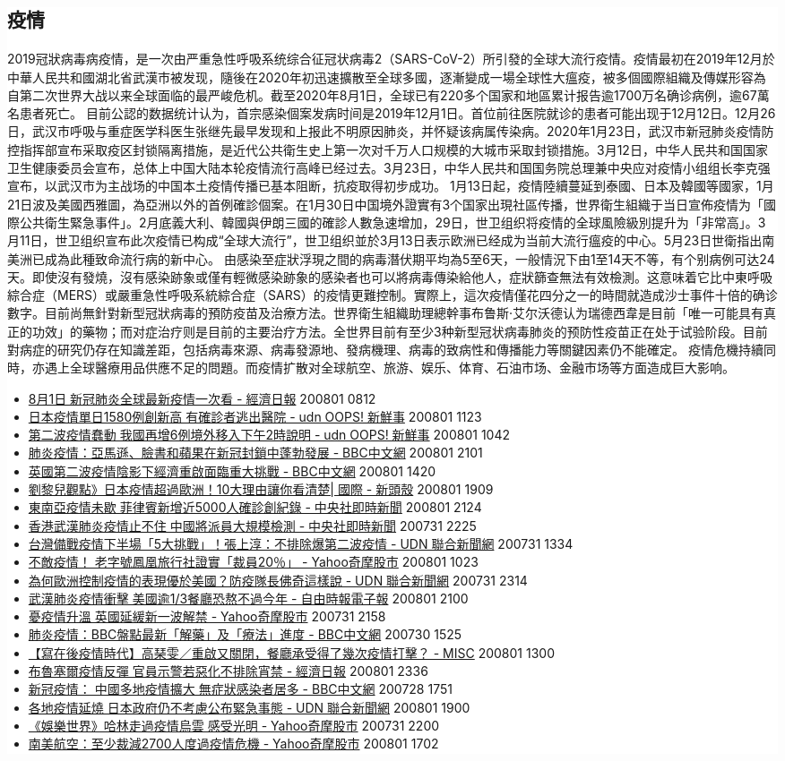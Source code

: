 ## 疫情

2019冠狀病毒病疫情，是一次由严重急性呼吸系统综合征冠状病毒2（SARS-CoV-2）所引發的全球大流行疫情。疫情最初在2019年12月於中華人民共和國湖北省武漢市被发现，隨後在2020年初迅速擴散至全球多國，逐漸變成一場全球性大瘟疫，被多個國際組織及傳媒形容為自第二次世界大战以来全球面临的最严峻危机。截至2020年8月1日，全球已有220多个国家和地區累计报告逾1700万名确诊病例，逾67萬名患者死亡。
目前公認的数据统计认为，首宗感染個案发病时间是2019年12月1日。首位前往医院就诊的患者可能出现于12月12日。12月26日，武汉市呼吸与重症医学科医生张继先最早发现和上报此不明原因肺炎，并怀疑该病属传染病。2020年1月23日，武汉市新冠肺炎疫情防控指挥部宣布采取疫区封锁隔离措施，是近代公共衛生史上第一次对千万人口规模的大城市采取封锁措施。3月12日，中华人民共和国国家卫生健康委员会宣布，总体上中国大陆本轮疫情流行高峰已经过去。3月23日，中华人民共和国国务院总理兼中央应对疫情小组组长李克强宣布，以武汉市为主战场的中国本土疫情传播已基本阻断，抗疫取得初步成功。
1月13日起，疫情陸續蔓延到泰國、日本及韓國等國家，1月21日波及美國西雅圖，為亞洲以外的首例確診個案。在1月30日中国境外證實有3个国家出現社區传播，世界衛生組織于当日宣佈疫情为「國際公共衛生緊急事件」。2月底義大利、韓國與伊朗三國的確診人數急速增加，29日，世卫组织将疫情的全球風險級別提升为「非常高」。3月11日，世卫组织宣布此次疫情已构成“全球大流行”，世卫组织並於3月13日表示欧洲已经成为当前大流行瘟疫的中心。5月23日世衛指出南美洲已成為此種致命流行病的新中心。
由感染至症狀浮現之間的病毒潛伏期平均為5至6天，一般情況下由1至14天不等，有个别病例可达24天。即使沒有發燒，沒有感染跡象或僅有輕微感染跡象的感染者也可以將病毒傳染給他人，症狀篩查無法有效檢測。这意味着它比中東呼吸綜合症（MERS）或嚴重急性呼吸系統綜合症（SARS）的疫情更難控制。實際上，這次疫情僅花四分之一的時間就造成沙士事件十倍的确诊數字。目前尚無針對新型冠狀病毒的預防疫苗及治療方法。世界衛生組織助理總幹事布鲁斯·艾尔沃德认为瑞德西韋是目前「唯一可能具有真正的功效」的藥物；而对症治疗则是目前的主要治疗方法。全世界目前有至少3种新型冠状病毒肺炎的预防性疫苗正在处于试验阶段。目前對病症的研究仍存在知識差距，包括病毒來源、病毒發源地、發病機理、病毒的致病性和傳播能力等關鍵因素仍不能確定。
疫情危機持續同時，亦遇上全球醫療用品供應不足的問題。而疫情扩散对全球航空、旅游、娱乐、体育、石油市场、金融市场等方面造成巨大影响。
- [8月1日 新冠肺炎全球最新疫情一次看 - 經濟日報](https://money.udn.com/money/story/5599/4747119 "8月1日 新冠肺炎全球最新疫情一次看 - 經濟日報") 200801 0812
- [日本疫情單日1580例創新高 有確診者逃出醫院 - udn OOPS! 新鮮事](https://udn.com/news/story/120944/4747279 "日本疫情單日1580例創新高 有確診者逃出醫院 - udn OOPS! 新鮮事") 200801 1123
- [第二波疫情蠢動 我國再增6例境外移入下午2時說明 - udn OOPS! 新鮮事](https://udn.com/news/story/120940/4747253 "第二波疫情蠢動 我國再增6例境外移入下午2時說明 - udn OOPS! 新鮮事") 200801 1042
- [肺炎疫情：亞馬遜、臉書和蘋果在新冠封鎖中蓬勃發展 - BBC中文網](https://www.bbc.com/zhongwen/trad/business-53605721 "肺炎疫情：亞馬遜、臉書和蘋果在新冠封鎖中蓬勃發展 - BBC中文網") 200801 2101
- [英國第二波疫情陰影下經濟重啟面臨重大挑戰 - BBC中文網](https://www.bbc.com/zhongwen/trad/uk-53613917 "英國第二波疫情陰影下經濟重啟面臨重大挑戰 - BBC中文網") 200801 1420
- [劉黎兒觀點》日本疫情超過歐洲！10大理由讓你看清楚| 國際 - 新頭殼](https://newtalk.tw/news/view/2020-08-01/444565 "劉黎兒觀點》日本疫情超過歐洲！10大理由讓你看清楚| 國際 - 新頭殼") 200801 1909
- [東南亞疫情未歇 菲律賓新增近5000人確診創紀錄 - 中央社即時新聞](https://www.cna.com.tw/news/firstnews/202008010226.aspx "東南亞疫情未歇 菲律賓新增近5000人確診創紀錄 - 中央社即時新聞") 200801 2124
- [香港武漢肺炎疫情止不住 中國將派員大規模檢測 - 中央社即時新聞](https://www.cna.com.tw/news/firstnews/202007310342.aspx "香港武漢肺炎疫情止不住 中國將派員大規模檢測 - 中央社即時新聞") 200731 2225
- [台灣備戰疫情下半場「5大挑戰」！張上淳：不排除爆第二波疫情 - UDN 聯合新聞網](https://udn.com/news/story/6839/4745158 "台灣備戰疫情下半場「5大挑戰」！張上淳：不排除爆第二波疫情 - UDN 聯合新聞網") 200731 1334
- [不敵疫情！ 老字號鳳凰旅行社證實「裁員20％」 - Yahoo奇摩股市](https://tw.stock.yahoo.com/video/%E4%B8%8D%E6%95%B5%E7%96%AB%E6%83%85-%E8%80%81%E5%AD%97%E8%99%9F%E9%B3%B3%E5%87%B0%E6%97%85%E8%A1%8C%E7%A4%BE%E8%AD%89%E5%AF%A6-%E8%A3%81%E5%93%A120-021158163.html "不敵疫情！ 老字號鳳凰旅行社證實「裁員20％」 - Yahoo奇摩股市") 200801 1023
- [為何歐洲控制疫情的表現優於美國？防疫隊長佛奇這樣說 - UDN 聯合新聞網](https://udn.com/news/story/120944/4746560 "為何歐洲控制疫情的表現優於美國？防疫隊長佛奇這樣說 - UDN 聯合新聞網") 200731 2314
- [武漢肺炎疫情衝擊 美國逾1/3餐廳恐熬不過今年 - 自由時報電子報](https://ec.ltn.com.tw/article/breakingnews/3247022 "武漢肺炎疫情衝擊 美國逾1/3餐廳恐熬不過今年 - 自由時報電子報") 200801 2100
- [憂疫情升溫 英國延緩新一波解禁 - Yahoo奇摩股市](https://tw.stock.yahoo.com/news/%E6%86%82%E7%96%AB%E6%83%85%E5%8D%87%E6%BA%AB-%E8%8B%B1%E5%9C%8B%E5%BB%B6%E7%B7%A9%E6%96%B0-%E6%B3%A2%E8%A7%A3%E7%A6%81-045825750.html "憂疫情升溫 英國延緩新一波解禁 - Yahoo奇摩股市") 200731 2158
- [肺炎疫情：BBC盤點最新「解藥」及「療法」進度 - BBC中文網](https://www.bbc.com/zhongwen/trad/science-53590987 "肺炎疫情：BBC盤點最新「解藥」及「療法」進度 - BBC中文網") 200730 1525
- [【寫在後疫情時代】高琹雯／重啟又關閉，餐廳承受得了幾次疫情打擊？ - MISC](https://500times.udn.com/wtimes/story/120840/4747593 "【寫在後疫情時代】高琹雯／重啟又關閉，餐廳承受得了幾次疫情打擊？ - MISC") 200801 1300
- [布魯塞爾疫情反彈 官員示警若惡化不排除宵禁 - 經濟日報](https://money.udn.com/money/story/5599/4748785 "布魯塞爾疫情反彈 官員示警若惡化不排除宵禁 - 經濟日報") 200801 2336
- [新冠疫情： 中國多地疫情擴大 無症狀感染者居多 - BBC中文網](https://www.bbc.com/zhongwen/trad/chinese-news-53566100 "新冠疫情： 中國多地疫情擴大 無症狀感染者居多 - BBC中文網") 200728 1751
- [各地疫情延燒 日本政府仍不考慮公布緊急事態 - UDN 聯合新聞網](https://udn.com/news/story/120944/4748165 "各地疫情延燒 日本政府仍不考慮公布緊急事態 - UDN 聯合新聞網") 200801 1900
- [《娛樂世界》哈林走過疫情烏雲 感受光明 - Yahoo奇摩股市](https://tw.stock.yahoo.com/news/%E5%A8%9B%E6%A8%82%E4%B8%96%E7%95%8C-%E5%93%88%E6%9E%97%E8%B5%B0%E9%81%8E%E7%96%AB%E6%83%85%E7%83%8F%E9%9B%B2-%E6%84%9F%E5%8F%97%E5%85%89%E6%98%8E-050012481.html "《娛樂世界》哈林走過疫情烏雲 感受光明 - Yahoo奇摩股市") 200731 2200
- [南美航空：至少裁減2700人度過疫情危機 - Yahoo奇摩股市](https://tw.stock.yahoo.com/news/%E5%8D%97%E7%BE%8E%E8%88%AA%E7%A9%BA-%E8%87%B3%E5%B0%91%E8%A3%81%E6%B8%9B2700%E4%BA%BA%E5%BA%A6%E9%81%8E%E7%96%AB%E6%83%85%E5%8D%B1%E6%A9%9F-090227253.html "南美航空：至少裁減2700人度過疫情危機 - Yahoo奇摩股市") 200801 1702
